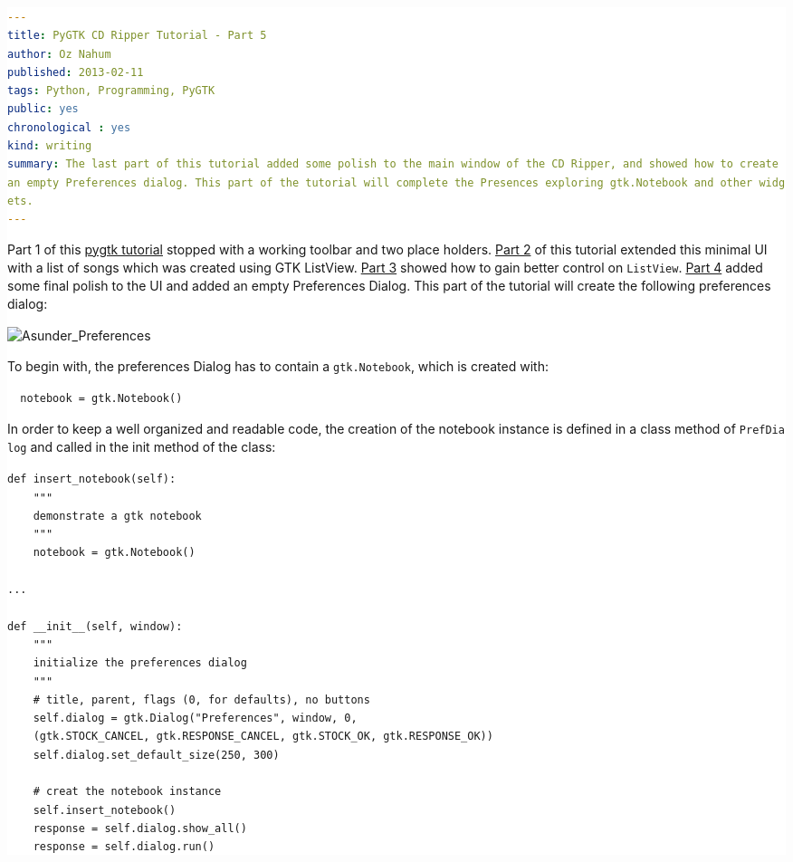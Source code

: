 ```yaml
---
title: PyGTK CD Ripper Tutorial - Part 5
author: Oz Nahum
published: 2013-02-11
tags: Python, Programming, PyGTK
public: yes
chronological : yes
kind: writing 
summary: The last part of this tutorial added some polish to the main window of the CD Ripper, and showed how to create an empty Preferences dialog. This part of the tutorial will complete the Presences exploring gtk.Notebook and other widgets.
---
```



Part 1 of this [pygtk tutorial][tutor1] stopped with a working toolbar and two place 
holders. [Part 2][tutor2] of this tutorial  extended this minimal UI with a list of
songs which was created using GTK ListView. [Part 3][tutor3] showed how to gain better control 
on `ListView`. [Part 4][tutor4] added some final polish to the UI and added an empty Preferences 
Dialog. This part of the tutorial will create the following preferences dialog:

![Asunder_Preferences][prefs_complete]

To begin with, the preferences Dialog has to contain a `gtk.Notebook`, which is created with:

      notebook = gtk.Notebook()

In order to keep a well organized and readable code, the creation of the notebook instance is 
defined in a class method of `PrefDialog` and called in the init method of the class:

    def insert_notebook(self):
        """
        demonstrate a gtk notebook 
        """
        notebook = gtk.Notebook()

    ...

    def __init__(self, window):
        """
        initialize the preferences dialog
        """
        # title, parent, flags (0, for defaults), no buttons
        self.dialog = gtk.Dialog("Preferences", window, 0,
        (gtk.STOCK_CANCEL, gtk.RESPONSE_CANCEL, gtk.STOCK_OK, gtk.RESPONSE_OK))
        self.dialog.set_default_size(250, 300)
        
        # creat the notebook instance
        self.insert_notebook()
        response = self.dialog.show_all()
        response = self.dialog.run()
        

[tutor1]: http://oz123.github.com/writings/2013-01-03-A%20Complete%20PyGTK%20CD%20Ripper%20Tutorial/
[tutor2]: http://oz123.github.com/writings/2013-01-04-PyGTK%20CD%20Ripper%20Tutorial%20Continued/
[tutor3]: http://oz123.github.com/writings/2013-01-09-PyGTK%20CD%20Ripper%20Tutorial%20Part%203/
[tutor4]: http://oz123.github.com/writings/2013-01-21-PyGTK%20CD%20Ripper%20Tutorial%20Part%204/
[code_prefs_with_widgets]: https://raw.github.com/oz123/punder/13842098a60ecef132e5f4ef86bf304f0cbbaed1/punder.py
[code_prefs_with_filechooser]: https://raw.github.com/oz123/punder/95df972ca5e46fa03b5ad761cd05fd469ebb5850/punder.py 
[tag]: https://raw.github.com/oz123/punder/Notebook_with_General_Tab/punder.py
[prefs_complete]: https://lh4.googleusercontent.com/-gDF_VuUxR4g/URjeUbseZpI/AAAAAAAACI8/4pi9WdPk8Zo/s603/Prefs_With_Notebook.png
[prefs_and_widgets]: https://lh6.googleusercontent.com/-ob9cPIoAWio/URjjxBQR9mI/AAAAAAAACJM/5_LqqTGYEi0/s601/Notebook_with_widgets.png 
[filechooser]: https://lh4.googleusercontent.com/-q3N8O8JNyrk/URjqPYv2qII/AAAAAAAACJc/u_2iYgC2gHg/s327/Prefs_and_File_Chooser.png
[general_tab]: https://lh3.googleusercontent.com/--ZlnBtQiE2k/URj15QOh9oI/AAAAAAAACJs/VhibrCZUbqc/s328/General_Tab.png
[general_tab_finished]: https://lh6.googleusercontent.com/-I8HzHXugGnw/URkO1Nh0JvI/AAAAAAAACKI/Jxdq8LzGIlo/s327/GeneralTabFinished.png